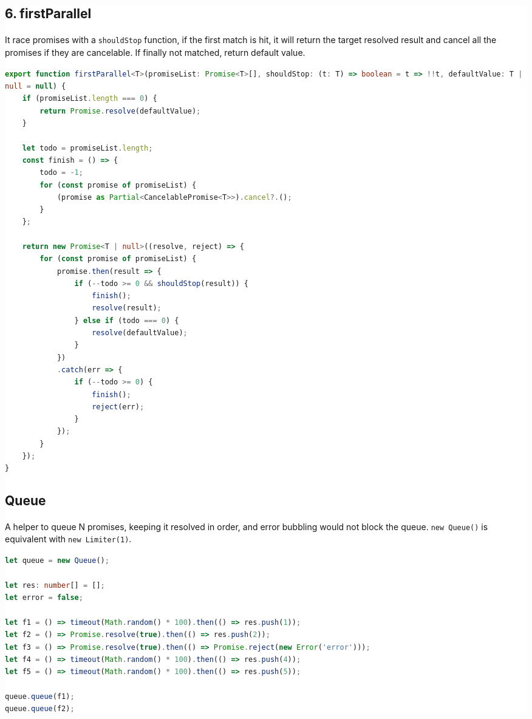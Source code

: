 ```ts
```

## 6. firstParallel
It race promises with a `shouldStop` function, if the first match is hit, it will return the target resolved result and cancel all the promises if they are cancelable. If finally not matched, return default value.	
```ts
export function firstParallel<T>(promiseList: Promise<T>[], shouldStop: (t: T) => boolean = t => !!t, defaultValue: T | null = null) {
	if (promiseList.length === 0) {
		return Promise.resolve(defaultValue);
	}

	let todo = promiseList.length;
	const finish = () => {
		todo = -1;
		for (const promise of promiseList) {
			(promise as Partial<CancelablePromise<T>>).cancel?.();
		}
	};

	return new Promise<T | null>((resolve, reject) => {
		for (const promise of promiseList) {
			promise.then(result => {
				if (--todo >= 0 && shouldStop(result)) {
					finish();
					resolve(result);
				} else if (todo === 0) {
					resolve(defaultValue);
				}
			})
			.catch(err => {
				if (--todo >= 0) {
					finish();
					reject(err);
				}
			});
		}
	});
}

```


## Queue
A helper to queue N promises, keeping it resolved in order, and error bubbling would not block the queue.
`new Queue()` is equivalent with `new Limiter(1)`. 

```ts
let queue = new Queue();

let res: number[] = [];
let error = false;

let f1 = () => timeout(Math.random() * 100).then(() => res.push(1));
let f2 = () => Promise.resolve(true).then(() => res.push(2));
let f3 = () => Promise.resolve(true).then(() => Promise.reject(new Error('error')));
let f4 = () => timeout(Math.random() * 100).then(() => res.push(4));
let f5 = () => timeout(Math.random() * 100).then(() => res.push(5));

queue.queue(f1);
queue.queue(f2);
```